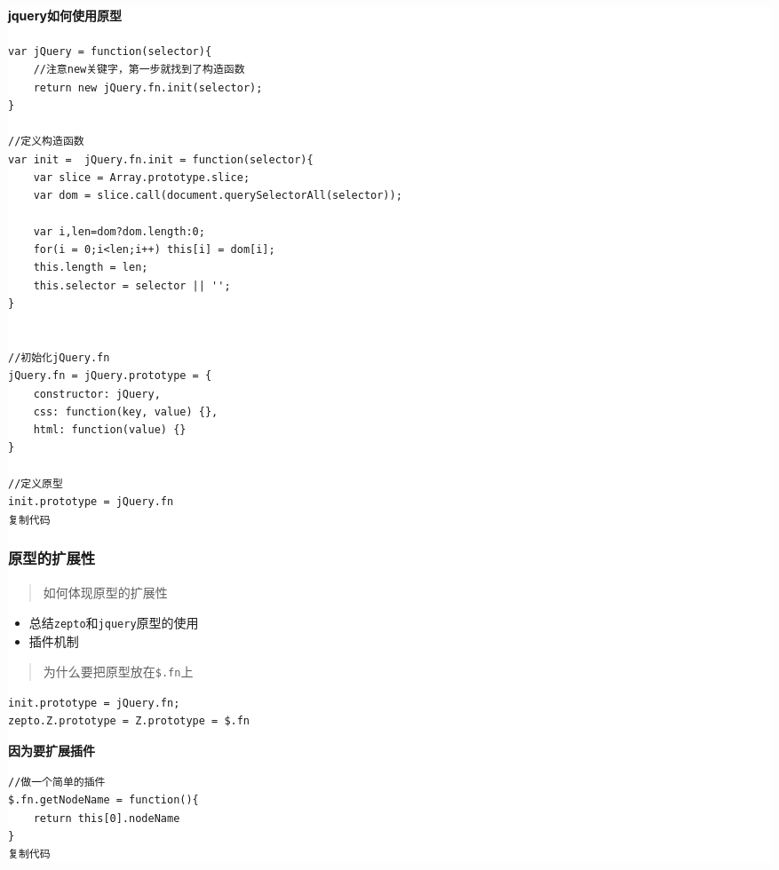 #### jquery如何使用原型

```
var jQuery = function(selector){
    //注意new关键字，第一步就找到了构造函数
    return new jQuery.fn.init(selector);
}

//定义构造函数
var init =  jQuery.fn.init = function(selector){
    var slice = Array.prototype.slice;
    var dom = slice.call(document.querySelectorAll(selector));

    var i,len=dom?dom.length:0;
    for(i = 0;i<len;i++) this[i] = dom[i];
    this.length = len;
    this.selector = selector || '';
}


//初始化jQuery.fn
jQuery.fn = jQuery.prototype = {
    constructor: jQuery,
    css: function(key, value) {},
    html: function(value) {}
}

//定义原型
init.prototype = jQuery.fn
复制代码
```

### 原型的扩展性

> 如何体现原型的扩展性

- 总结`zepto`和`jquery`原型的使用
- 插件机制

> 为什么要把原型放在`$.fn`上

```
init.prototype = jQuery.fn;
zepto.Z.prototype = Z.prototype = $.fn
```

**因为要扩展插件**

```
//做一个简单的插件
$.fn.getNodeName = function(){
    return this[0].nodeName
}
复制代码
```
